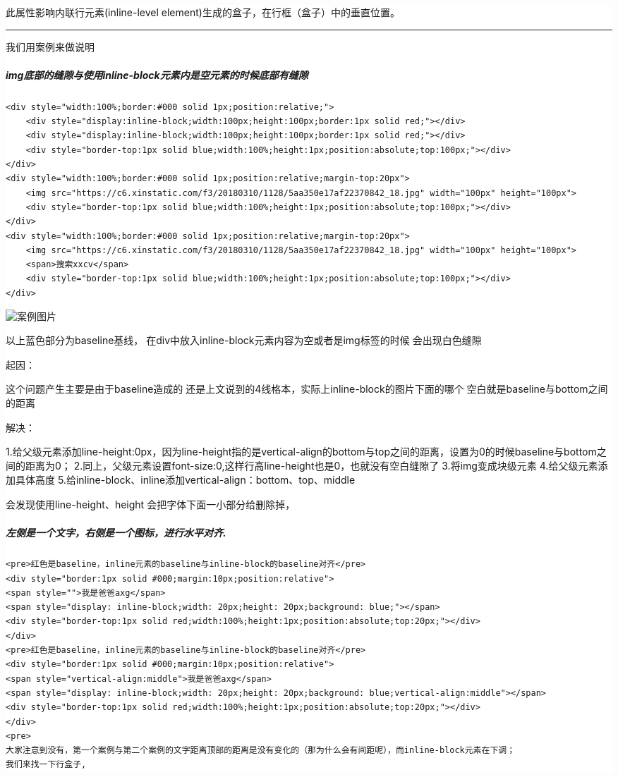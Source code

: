 此属性影响内联行元素(inline-level element)生成的盒子，在行框（盒子）中的垂直位置。


----------------------------------------------------

我们用案例来做说明


##### img底部的缝隙与使用inline-block元素内是空元素的时候底部有缝隙


	<div style="width:100%;border:#000 solid 1px;position:relative;">
		<div style="display:inline-block;width:100px;height:100px;border:1px solid red;"></div>
		<div style="display:inline-block;width:100px;height:100px;border:1px solid red;"></div>
		<div style="border-top:1px solid blue;width:100%;height:1px;position:absolute;top:100px;"></div>
	</div>  
	<div style="width:100%;border:#000 solid 1px;position:relative;margin-top:20px">
		<img src="https://c6.xinstatic.com/f3/20180310/1128/5aa350e17af22370842_18.jpg" width="100px" height="100px">
		<div style="border-top:1px solid blue;width:100%;height:1px;position:absolute;top:100px;"></div>
	</div>  
	<div style="width:100%;border:#000 solid 1px;position:relative;margin-top:20px">
		<img src="https://c6.xinstatic.com/f3/20180310/1128/5aa350e17af22370842_18.jpg" width="100px" height="100px">
		<span>搜索xxcv</span>
		<div style="border-top:1px solid blue;width:100%;height:1px;position:absolute;top:100px;"></div>
	</div>


![案例图片](../css/images/vertical_blog_a1.png)

以上蓝色部分为baseline基线，
在div中放入inline-block元素内容为空或者是img标签的时候
会出现白色缝隙

起因：

这个问题产生主要是由于baseline造成的
还是上文说到的4线格本，实际上inline-block的图片下面的哪个
空白就是baseline与bottom之间的距离

解决：

1.给父级元素添加line-height:0px，因为line-height指的是vertical-align的bottom与top之间的距离，设置为0的时候baseline与bottom之间的距离为0；
2.同上，父级元素设置font-size:0,这样行高line-height也是0，也就没有空白缝隙了
3.将img变成块级元素
4.给父级元素添加具体高度
5.给inline-block、inline添加vertical-align：bottom、top、middle

会发现使用line-height、height 会把字体下面一小部分给删除掉，

##### 左侧是一个文字，右侧是一个图标，进行水平对齐.

	
	<pre>红色是baseline，inline元素的baseline与inline-block的baseline对齐</pre>
	<div style="border:1px solid #000;margin:10px;position:relative">
	<span style="">我是爸爸axg</span>
	<span style="display: inline-block;width: 20px;height: 20px;background: blue;"></span>
	<div style="border-top:1px solid red;width:100%;height:1px;position:absolute;top:20px;"></div>
	</div>
	<pre>红色是baseline，inline元素的baseline与inline-block的baseline对齐</pre>
	<div style="border:1px solid #000;margin:10px;position:relative">
	<span style="vertical-align:middle">我是爸爸axg</span>
	<span style="display: inline-block;width: 20px;height: 20px;background: blue;vertical-align:middle"></span>
	<div style="border-top:1px solid red;width:100%;height:1px;position:absolute;top:20px;"></div>
	</div>
	<pre>
	大家注意到没有，第一个案例与第二个案例的文字距离顶部的距离是没有变化的（那为什么会有间距呢），而inline-block元素在下调；
	我们来找一下行盒子,